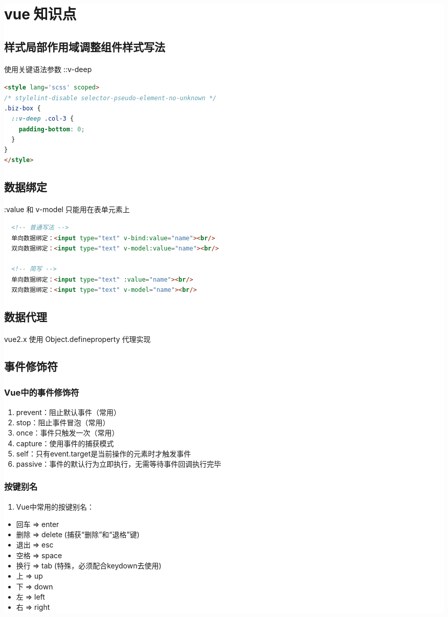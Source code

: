 # vue 知识点

## 样式局部作用域调整组件样式写法

使用关键语法参数 ::v-deep

```html
<style lang='scss' scoped>
/* stylelint-disable selector-pseudo-element-no-unknown */
.biz-box {
  ::v-deep .col-3 {
    padding-bottom: 0;
  }
}
</style>
```

## 数据绑定

:value 和 v-model 只能用在表单元素上

```html
  <!-- 普通写法 -->
  单向数据绑定：<input type="text" v-bind:value="name"><br/>
  双向数据绑定：<input type="text" v-model:value="name"><br/>

  <!-- 简写 -->
  单向数据绑定：<input type="text" :value="name"><br/>
  双向数据绑定：<input type="text" v-model="name"><br/>
```

## 数据代理

vue2.x 使用 Object.defineproperty 代理实现

## 事件修饰符

### Vue中的事件修饰符

1. prevent：阻止默认事件（常用）
2. stop：阻止事件冒泡（常用）
3. once：事件只触发一次（常用）
4. capture：使用事件的捕获模式
5. self：只有event.target是当前操作的元素时才触发事件
6. passive：事件的默认行为立即执行，无需等待事件回调执行完毕

### 按键别名

1. Vue中常用的按键别名：

* 回车 => enter
* 删除 => delete (捕获“删除”和“退格”键)
* 退出 => esc
* 空格 => space
* 换行 => tab (特殊，必须配合keydown去使用)
* 上 => up
* 下 => down
* 左 => left
* 右 => right
